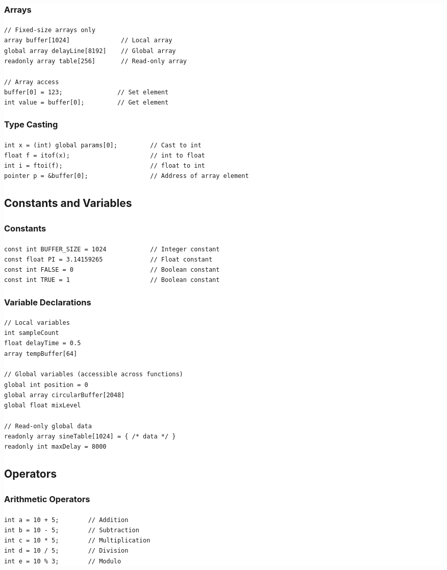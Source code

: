 ### Arrays
```impala
// Fixed-size arrays only
array buffer[1024]              // Local array
global array delayLine[8192]    // Global array
readonly array table[256]       // Read-only array

// Array access
buffer[0] = 123;               // Set element
int value = buffer[0];         // Get element
```

### Type Casting
```impala
int x = (int) global params[0];         // Cast to int
float f = itof(x);                      // int to float
int i = ftoi(f);                        // float to int
pointer p = &buffer[0];                 // Address of array element
```

## Constants and Variables

### Constants
```impala
const int BUFFER_SIZE = 1024            // Integer constant
const float PI = 3.14159265             // Float constant
const int FALSE = 0                     // Boolean constant
const int TRUE = 1                      // Boolean constant
```

### Variable Declarations
```impala
// Local variables
int sampleCount
float delayTime = 0.5
array tempBuffer[64]

// Global variables (accessible across functions)
global int position = 0
global array circularBuffer[2048]
global float mixLevel

// Read-only global data
readonly array sineTable[1024] = { /* data */ }
readonly int maxDelay = 8000
```

## Operators

### Arithmetic Operators
```impala
int a = 10 + 5;        // Addition
int b = 10 - 5;        // Subtraction  
int c = 10 * 5;        // Multiplication
int d = 10 / 5;        // Division
int e = 10 % 3;        // Modulo
```
